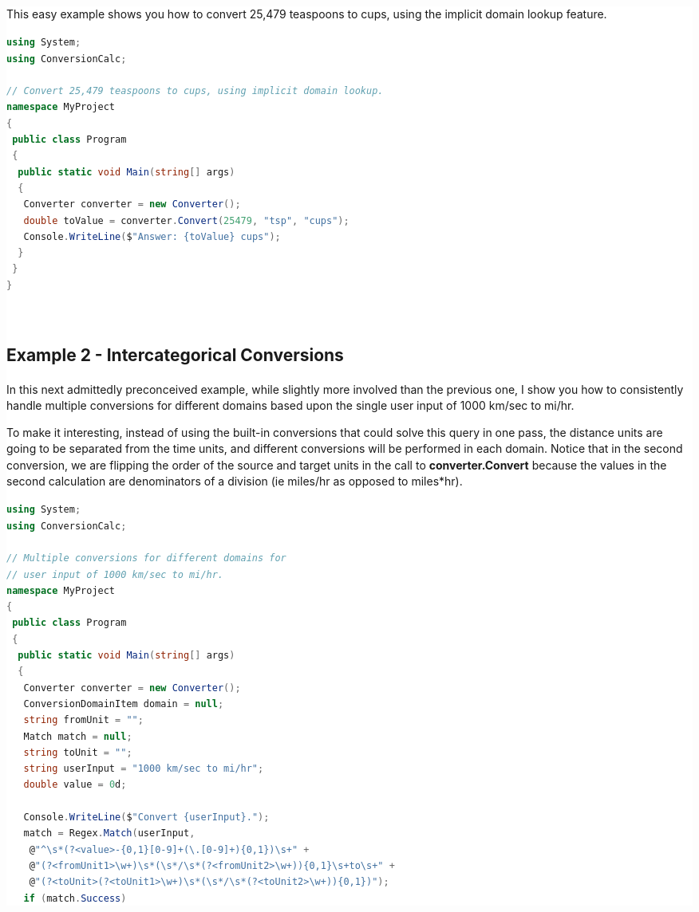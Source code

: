 This easy example shows you how to convert 25,479 teaspoons to cups,
using the implicit domain lookup feature.

```cs
using System;
using ConversionCalc;

// Convert 25,479 teaspoons to cups, using implicit domain lookup.
namespace MyProject
{
 public class Program
 {
  public static void Main(string[] args)
  {
   Converter converter = new Converter();
   double toValue = converter.Convert(25479, "tsp", "cups");
   Console.WriteLine($"Answer: {toValue} cups");
  }
 }
}

```

<p>&nbsp;</p>

## Example 2 - Intercategorical Conversions

In this next admittedly preconceived example, while slightly more
involved than the previous one, I show you how to consistently handle
multiple conversions for different domains based upon the single user
input of 1000 km/sec to mi/hr.

To make it interesting, instead of using the built-in conversions that
could solve this query in one pass, the distance units are going to be
separated from the time units, and different conversions will be
performed in each domain. Notice that in the second conversion, we are
flipping the order of the source and target units in the call to
**converter.Convert** because the values in the second calculation are
denominators of a division (ie miles/hr as opposed to miles\*hr).

```cs
using System;
using ConversionCalc;

// Multiple conversions for different domains for
// user input of 1000 km/sec to mi/hr.
namespace MyProject
{
 public class Program
 {
  public static void Main(string[] args)
  {
   Converter converter = new Converter();
   ConversionDomainItem domain = null;
   string fromUnit = "";
   Match match = null;
   string toUnit = "";
   string userInput = "1000 km/sec to mi/hr";
   double value = 0d;

   Console.WriteLine($"Convert {userInput}.");
   match = Regex.Match(userInput,
    @"^\s*(?<value>-{0,1}[0-9]+(\.[0-9]+){0,1})\s+" +
    @"(?<fromUnit1>\w+)\s*(\s*/\s*(?<fromUnit2>\w+)){0,1}\s+to\s+" +
    @"(?<toUnit>(?<toUnit1>\w+)\s*(\s*/\s*(?<toUnit2>\w+)){0,1})");
   if (match.Success)
```